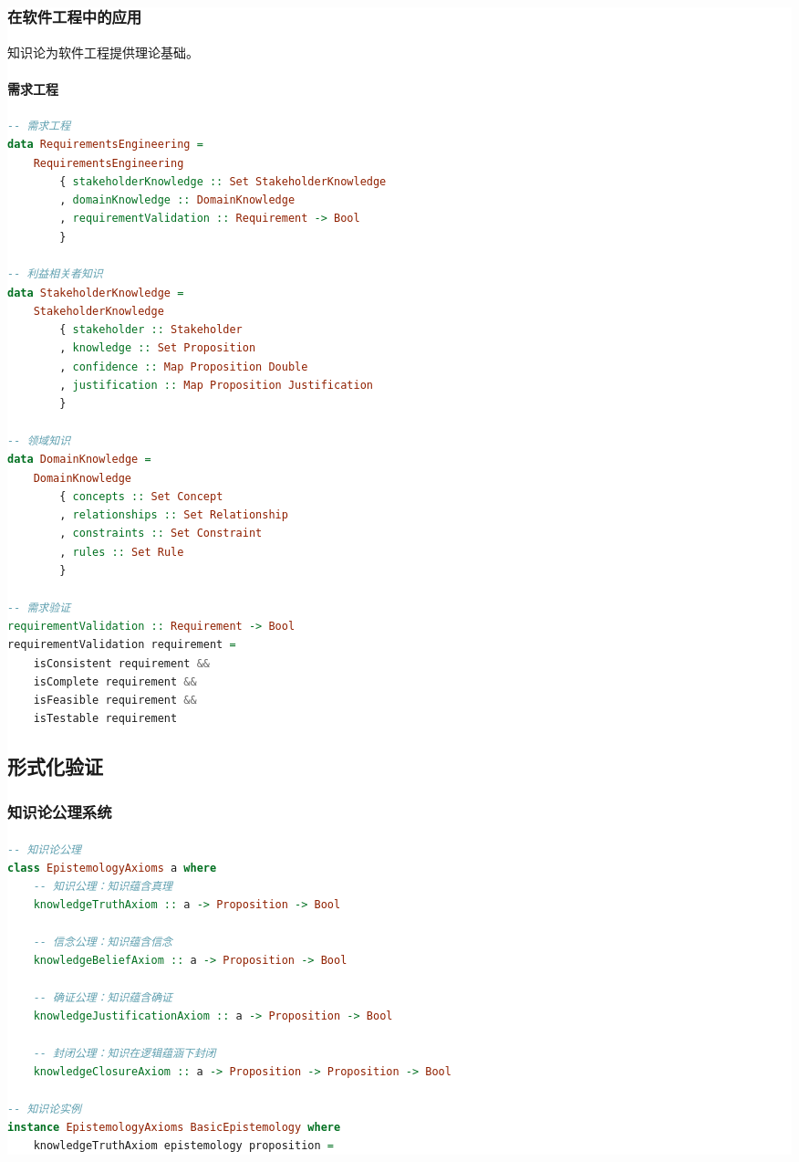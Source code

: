 ### 在软件工程中的应用

知识论为软件工程提供理论基础。

#### 需求工程

```haskell
-- 需求工程
data RequirementsEngineering = 
    RequirementsEngineering 
        { stakeholderKnowledge :: Set StakeholderKnowledge
        , domainKnowledge :: DomainKnowledge
        , requirementValidation :: Requirement -> Bool
        }

-- 利益相关者知识
data StakeholderKnowledge = 
    StakeholderKnowledge 
        { stakeholder :: Stakeholder
        , knowledge :: Set Proposition
        , confidence :: Map Proposition Double
        , justification :: Map Proposition Justification
        }

-- 领域知识
data DomainKnowledge = 
    DomainKnowledge 
        { concepts :: Set Concept
        , relationships :: Set Relationship
        , constraints :: Set Constraint
        , rules :: Set Rule
        }

-- 需求验证
requirementValidation :: Requirement -> Bool
requirementValidation requirement = 
    isConsistent requirement &&
    isComplete requirement &&
    isFeasible requirement &&
    isTestable requirement
```

## 形式化验证

### 知识论公理系统

```haskell
-- 知识论公理
class EpistemologyAxioms a where
    -- 知识公理：知识蕴含真理
    knowledgeTruthAxiom :: a -> Proposition -> Bool
    
    -- 信念公理：知识蕴含信念
    knowledgeBeliefAxiom :: a -> Proposition -> Bool
    
    -- 确证公理：知识蕴含确证
    knowledgeJustificationAxiom :: a -> Proposition -> Bool
    
    -- 封闭公理：知识在逻辑蕴涵下封闭
    knowledgeClosureAxiom :: a -> Proposition -> Proposition -> Bool

-- 知识论实例
instance EpistemologyAxioms BasicEpistemology where
    knowledgeTruthAxiom epistemology proposition = 
```